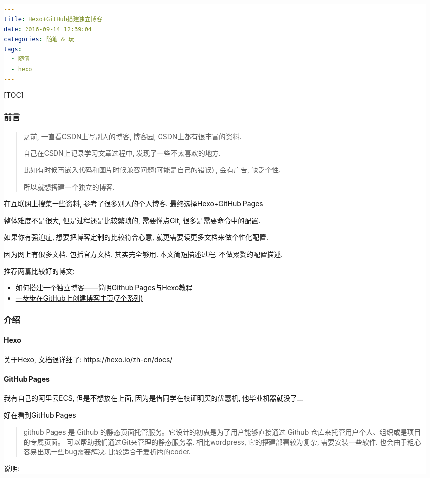 ```yaml
---
title: Hexo+GitHub搭建独立博客
date: 2016-09-14 12:39:04
categories: 随笔 & 玩
tags:
  - 随笔
  - hexo
---
```


[TOC]

### 前言

> 之前, 一直看CSDN上写别人的博客, 博客园, CSDN上都有很丰富的资料. 
>
> 自己在CSDN上记录学习文章过程中, 发现了一些不太喜欢的地方.  
>
> 比如有时候再嵌入代码和图片时候兼容问题(可能是自己的错误) , 会有广告,  缺乏个性. 
>
> 所以就想搭建一个独立的博客.



在互联网上搜集一些资料, 参考了很多别人的个人博客. 最终选择Hexo+GitHub Pages

整体难度不是很大, 但是过程还是比较繁琐的, 需要懂点Git, 很多是需要命令中的配置. 

如果你有强迫症, 想要把博客定制的比较符合心意, 就更需要读更多文档来做个性化配置.

因为网上有很多文档. 包括官方文档. 其实完全够用. 本文简短描述过程. 不做累赘的配置描述.

推荐两篇比较好的博文:

- [如何搭建一个独立博客——简明Github Pages与Hexo教程](http://blog.sina.com.cn/s/blog_617ccc0c0101h84p.html)
- [一步步在GitHub上创建博客主页(7个系列)](http://www.pchou.info/ssgithubPage/2013-01-03-build-github-blog-page-01.html)

### 介绍

#### Hexo

关于Hexo, 文档很详细了: https://hexo.io/zh-cn/docs/



#### GitHub Pages

我有自己的阿里云ECS, 但是不想放在上面, 因为是借同学在校证明买的优惠机, 他毕业机器就没了...

好在看到GitHub Pages

> github Pages 是 Github 的静态页面托管服务。它设计的初衷是为了用户能够直接通过 Github 仓库来托管用户个人、组织或是项目的专属页面。 可以帮助我们通过Git来管理的静态服务器.
> 相比wordpress, 它的搭建部署较为复杂, 需要安装一些软件. 也会由于粗心容易出现一些bug需要解决. 比较适合于爱折腾的coder.

说明:
